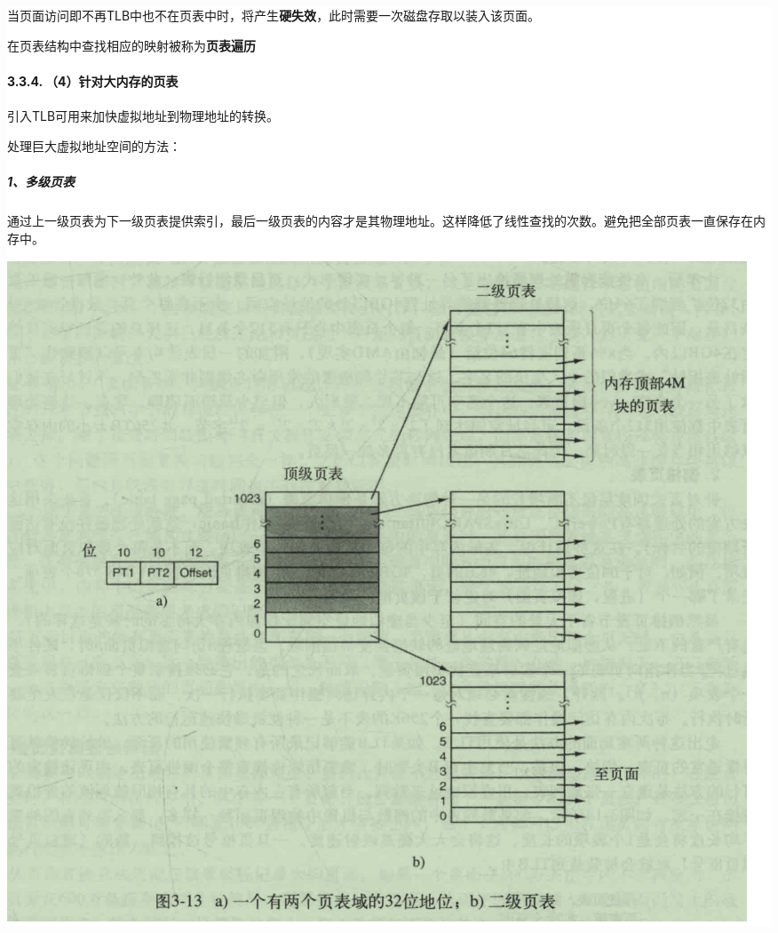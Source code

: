 当页面访问即不再TLB中也不在页表中时，将产生**硬失效**，此时需要一次磁盘存取以装入该页面。

在页表结构中查找相应的映射被称为**页表遍历**



####  3.3.4. <a name='4-1'></a>（4）针对大内存的页表

引入TLB可用来加快虚拟地址到物理地址的转换。

处理巨大虚拟地址空间的方法：

##### 1、多级页表

通过上一级页表为下一级页表提供索引，最后一级页表的内容才是其物理地址。这样降低了线性查找的次数。避免把全部页表一直保存在内存中。

![image-20210731164510703](typora-user-images/image-20210731164510703.png)
